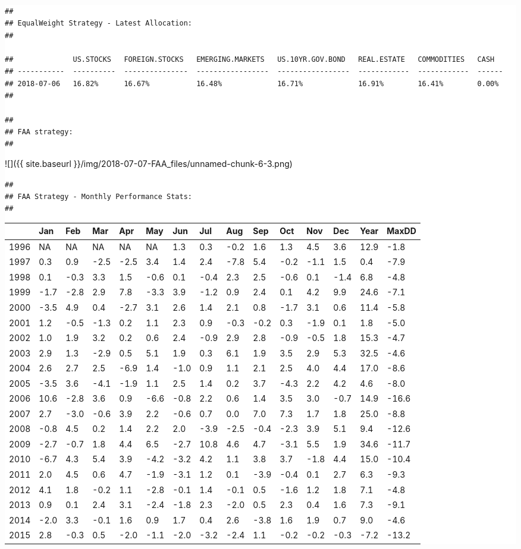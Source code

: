     ## 
    ## EqualWeight Strategy - Latest Allocation: 
    ## 

    ##              US.STOCKS   FOREIGN.STOCKS   EMERGING.MARKETS   US.10YR.GOV.BOND   REAL.ESTATE   COMMODITIES   CASH  
    ## -----------  ----------  ---------------  -----------------  -----------------  ------------  ------------  ------
    ## 2018-07-06   16.82%      16.67%           16.48%             16.71%             16.91%        16.41%        0.00% 
    ##
 
    ## 
    ## FAA strategy:
    ## 

![]({{ site.baseurl }}/img/2018-07-07-FAA_files/unnamed-chunk-6-3.png)	

    ## 
    ## FAA Strategy - Monthly Performance Stats:
    ## 
	
|      |Jan   |Feb   |Mar   |Apr   |May   |Jun   |Jul   |Aug   |Sep   |Oct   |Nov   |Dec   |Year  |MaxDD  |
|:-----|:-----|:-----|:-----|:-----|:-----|:-----|:-----|:-----|:-----|:-----|:-----|:-----|:-----|:------|
|1996  |NA    |NA    |NA    |NA    |NA    |1.3   |0.3   |-0.2  |1.6   |1.3   |4.5   |3.6   |12.9  |-1.8   |
|1997  |0.3   |0.9   |-2.5  |-2.5  |3.4   |1.4   |2.4   |-7.8  |5.4   |-0.2  |-1.1  |1.5   |0.4   |-7.9   |
|1998  |0.1   |-0.3  |3.3   |1.5   |-0.6  |0.1   |-0.4  |2.3   |2.5   |-0.6  |0.1   |-1.4  |6.8   |-4.8   |
|1999  |-1.7  |-2.8  |2.9   |7.8   |-3.3  |3.9   |-1.2  |0.9   |2.4   |0.1   |4.2   |9.9   |24.6  |-7.1   |
|2000  |-3.5  |4.9   |0.4   |-2.7  |3.1   |2.6   |1.4   |2.1   |0.8   |-1.7  |3.1   |0.6   |11.4  |-5.8   |
|2001  |1.2   |-0.5  |-1.3  |0.2   |1.1   |2.3   |0.9   |-0.3  |-0.2  |0.3   |-1.9  |0.1   |1.8   |-5.0   |
|2002  |1.0   |1.9   |3.2   |0.2   |0.6   |2.4   |-0.9  |2.9   |2.8   |-0.9  |-0.5  |1.8   |15.3  |-4.7   |
|2003  |2.9   |1.3   |-2.9  |0.5   |5.1   |1.9   |0.3   |6.1   |1.9   |3.5   |2.9   |5.3   |32.5  |-4.6   |
|2004  |2.6   |2.7   |2.5   |-6.9  |1.4   |-1.0  |0.9   |1.1   |2.1   |2.5   |4.0   |4.4   |17.0  |-8.6   |
|2005  |-3.5  |3.6   |-4.1  |-1.9  |1.1   |2.5   |1.4   |0.2   |3.7   |-4.3  |2.2   |4.2   |4.6   |-8.0   |
|2006  |10.6  |-2.8  |3.6   |0.9   |-6.6  |-0.8  |2.2   |0.6   |1.4   |3.5   |3.0   |-0.7  |14.9  |-16.6  |
|2007  |2.7   |-3.0  |-0.6  |3.9   |2.2   |-0.6  |0.7   |0.0   |7.0   |7.3   |1.7   |1.8   |25.0  |-8.8   |
|2008  |-0.8  |4.5   |0.2   |1.4   |2.2   |2.0   |-3.9  |-2.5  |-0.4  |-2.3  |3.9   |5.1   |9.4   |-12.6  |
|2009  |-2.7  |-0.7  |1.8   |4.4   |6.5   |-2.7  |10.8  |4.6   |4.7   |-3.1  |5.5   |1.9   |34.6  |-11.7  |
|2010  |-6.7  |4.3   |5.4   |3.9   |-4.2  |-3.2  |4.2   |1.1   |3.8   |3.7   |-1.8  |4.4   |15.0  |-10.4  |
|2011  |2.0   |4.5   |0.6   |4.7   |-1.9  |-3.1  |1.2   |0.1   |-3.9  |-0.4  |0.1   |2.7   |6.3   |-9.3   |
|2012  |4.1   |1.8   |-0.2  |1.1   |-2.8  |-0.1  |1.4   |-0.1  |0.5   |-1.6  |1.2   |1.8   |7.1   |-4.8   |
|2013  |0.9   |0.1   |2.4   |3.1   |-2.4  |-1.8  |2.3   |-2.0  |0.5   |2.3   |0.4   |1.6   |7.3   |-9.1   |
|2014  |-2.0  |3.3   |-0.1  |1.6   |0.9   |1.7   |0.4   |2.6   |-3.8  |1.6   |1.9   |0.7   |9.0   |-4.6   |
|2015  |2.8   |-0.3  |0.5   |-2.0  |-1.1  |-2.0  |-3.2  |-2.4  |1.1   |-0.2  |-0.2  |-0.3  |-7.2  |-13.2  |